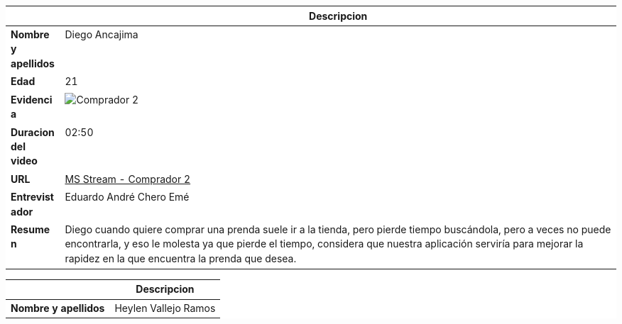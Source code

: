 |                        | **Descripcion**                                                                                                                                                                                                                                                                                                                                        |
|------------------------|--------------------------------------------------------------------------------------------------------------------------------------------------------------------------------------------------------------------------------------------------------------------------------------------------------------------------------------------------------|
| **Nombre y apellidos** | Diego Ancajima                                                                                                                                                                                                                                                                                                                                         |
| **Edad**               | 21                                                                                                                                                                                                                                                                                                                                                     |
| **Evidencia**          | ![Comprador 2](assets/capitulo2/entrevista_cliente_2.png)                                                                                                                                                                                                                                                                                              |
| **Duracion del video** | 02:50                                                                                                                                                                                                                                                                                                                                                  |
| **URL**                | [MS Stream - Comprador 2](https://upcedupe-my.sharepoint.com/:v:/g/personal/u20201f282_upc_edu_pe/ETnFqc77aM5NnYcJaFXkrJ4B0jNSsqfaRhplHrIOAK6W5Q?nav=eyJyZWZlcnJhbEluZm8iOnsicmVmZXJyYWxBcHAiOiJPbmVEcml2ZUZvckJ1c2luZXNzIiwicmVmZXJyYWxBcHBQbGF0Zm9ybSI6IldlYiIsInJlZmVycmFsTW9kZSI6InZpZXciLCJyZWZlcnJhbFZpZXciOiJNeUZpbGVzTGlua0NvcHkifX0&e=Za8Z8W) |
| **Entrevistador**      | Eduardo André Chero Emé                                                                                                                                                                                                                                                                                                                                |
| **Resumen**            | Diego cuando quiere comprar una prenda suele ir a la tienda, pero pierde tiempo buscándola, pero a veces no puede encontrarla, y eso le molesta ya que pierde el tiempo, considera que nuestra aplicación serviría para mejorar la rapidez en la que encuentra la prenda que desea.                                                                    |

|                        | **Descripcion**                                                                                                                                                                                                                                                                                                                                                                                                                                                                                                                                                                                                                                                                                                                                                                 |
|------------------------|---------------------------------------------------------------------------------------------------------------------------------------------------------------------------------------------------------------------------------------------------------------------------------------------------------------------------------------------------------------------------------------------------------------------------------------------------------------------------------------------------------------------------------------------------------------------------------------------------------------------------------------------------------------------------------------------------------------------------------------------------------------------------------|
| **Nombre y apellidos** | Heylen Vallejo Ramos                                                                                                                                                                                                                                                                                                                                                                                                                                                                                                                                                                                                                                                                                                                                                            |